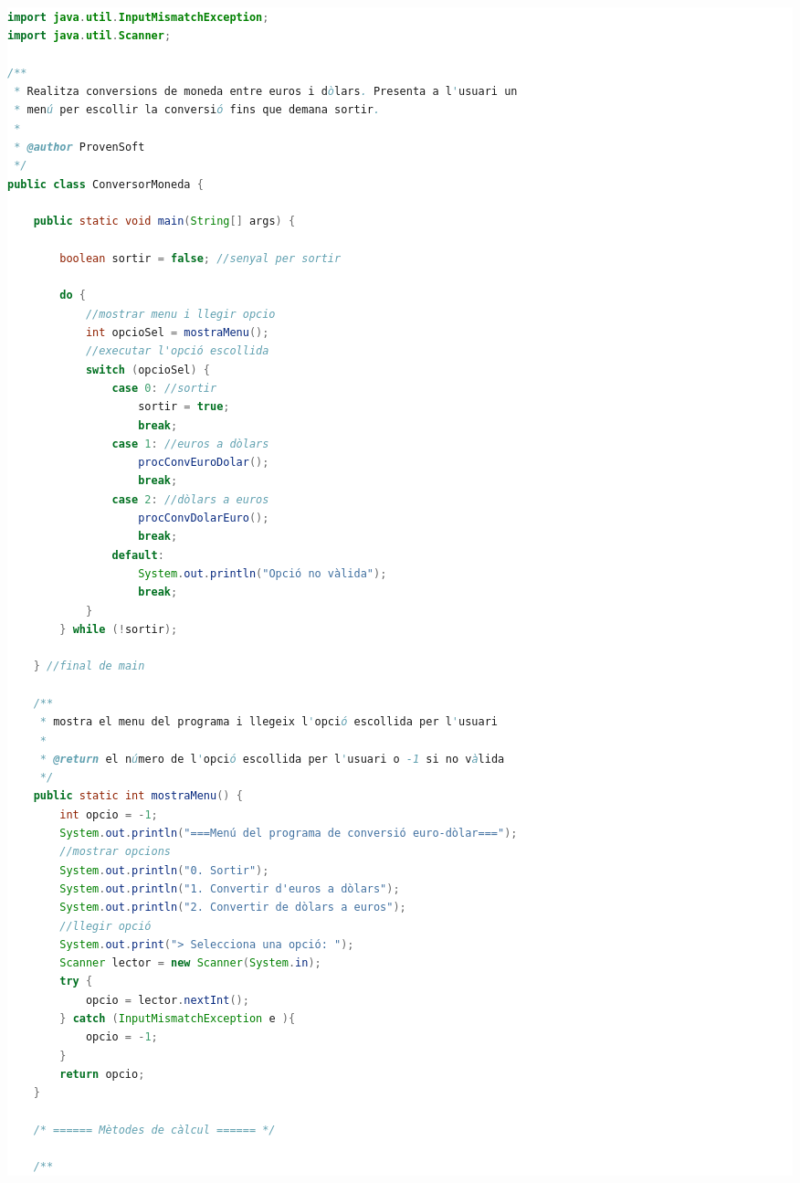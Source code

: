 ```java
import java.util.InputMismatchException;
import java.util.Scanner;

/**
 * Realitza conversions de moneda entre euros i dòlars. Presenta a l'usuari un
 * menú per escollir la conversió fins que demana sortir.
 *
 * @author ProvenSoft
 */
public class ConversorMoneda {

    public static void main(String[] args) {

        boolean sortir = false; //senyal per sortir

        do {
            //mostrar menu i llegir opcio
            int opcioSel = mostraMenu();
            //executar l'opció escollida
            switch (opcioSel) {
                case 0: //sortir
                    sortir = true;
                    break;
                case 1: //euros a dòlars
                    procConvEuroDolar();
                    break;
                case 2: //dòlars a euros
                    procConvDolarEuro();
                    break;
                default:
                    System.out.println("Opció no vàlida");
                    break;
            }
        } while (!sortir);

    } //final de main

    /**
     * mostra el menu del programa i llegeix l'opció escollida per l'usuari
     *
     * @return el número de l'opció escollida per l'usuari o -1 si no vàlida
     */
    public static int mostraMenu() {
        int opcio = -1;
        System.out.println("===Menú del programa de conversió euro-dòlar===");
        //mostrar opcions
        System.out.println("0. Sortir");
        System.out.println("1. Convertir d'euros a dòlars");
        System.out.println("2. Convertir de dòlars a euros");
        //llegir opció
        System.out.print("> Selecciona una opció: ");
        Scanner lector = new Scanner(System.in);
        try {
            opcio = lector.nextInt();
        } catch (InputMismatchException e ){
            opcio = -1;
        }
        return opcio;
    }

    /* ====== Mètodes de càlcul ====== */
    
    /**
```